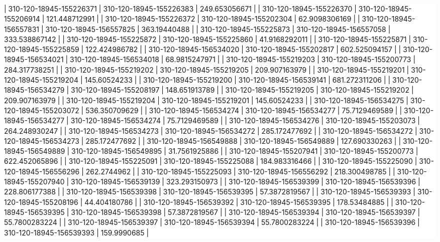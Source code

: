 | 310-120-18945-155226371 | 310-120-18945-155226383 | 249.653056671 |
| 310-120-18945-155226370 | 310-120-18945-155206914 | 121.448712991 |
| 310-120-18945-155226372 | 310-120-18945-155202304 | 62.9098306169 |
| 310-120-18945-156557831 | 310-120-18945-156557825 | 363.19440488 |
| 310-120-18945-155225873 | 310-120-18945-156557058 | 333.538867142 |
| 310-120-18945-155225872 | 310-120-18945-155225860 | 41.9168292011 |
| 310-120-18945-155225871 | 310-120-18945-155225859 | 122.424986782 |
| 310-120-18945-156534020 | 310-120-18945-155202817 | 602.525094157 |
| 310-120-18945-156534021 | 310-120-18945-156534018 | 68.9815247971 |
| 310-120-18945-155219203 | 310-120-18945-155200773 | 284.317738251 |
| 310-120-18945-155219202 | 310-120-18945-155219205 | 209.907163979 |
| 310-120-18945-155219201 | 310-120-18945-155219204 | 145.60524233 |
| 310-120-18945-155219200 | 310-120-18945-156539141 | 681.272311206 |
| 310-120-18945-156534279 | 310-120-18945-155208197 | 148.651913789 |
| 310-120-18945-155219205 | 310-120-18945-155219202 | 209.907163979 |
| 310-120-18945-155219204 | 310-120-18945-155219201 | 145.60524233 |
| 310-120-18945-156534275 | 310-120-18945-155203072 | 536.350709629 |
| 310-120-18945-156534274 | 310-120-18945-156534277 | 75.7129469589 |
| 310-120-18945-156534277 | 310-120-18945-156534274 | 75.7129469589 |
| 310-120-18945-156534276 | 310-120-18945-155203073 | 264.248930247 |
| 310-120-18945-156534273 | 310-120-18945-156534272 | 285.172477692 |
| 310-120-18945-156534272 | 310-120-18945-156534273 | 285.172477692 |
| 310-120-18945-156549888 | 310-120-18945-156549889 | 127.690330263 |
| 310-120-18945-156549889 | 310-120-18945-156549895 | 31.7561925886 |
| 310-120-18945-155207941 | 310-120-18945-155200773 | 622.452065896 |
| 310-120-18945-155225091 | 310-120-18945-155225088 | 184.983316466 |
| 310-120-18945-155225090 | 310-120-18945-156556296 | 262.2744962 |
| 310-120-18945-155225093 | 310-120-18945-156556292 | 218.300498785 |
| 310-120-18945-155207940 | 310-120-18945-156539139 | 323.293150973 |
| 310-120-18945-156539399 | 310-120-18945-156539396 | 228.806177388 |
| 310-120-18945-156539398 | 310-120-18945-156539395 | 57.3872819567 |
| 310-120-18945-156539393 | 310-120-18945-155208196 | 44.404180786 |
| 310-120-18945-156539392 | 310-120-18945-156539395 | 178.53484885 |
| 310-120-18945-156539395 | 310-120-18945-156539398 | 57.3872819567 |
| 310-120-18945-156539394 | 310-120-18945-156539397 | 55.7800283224 |
| 310-120-18945-156539397 | 310-120-18945-156539394 | 55.7800283224 |
| 310-120-18945-156539396 | 310-120-18945-156539393 | 159.9990685 |